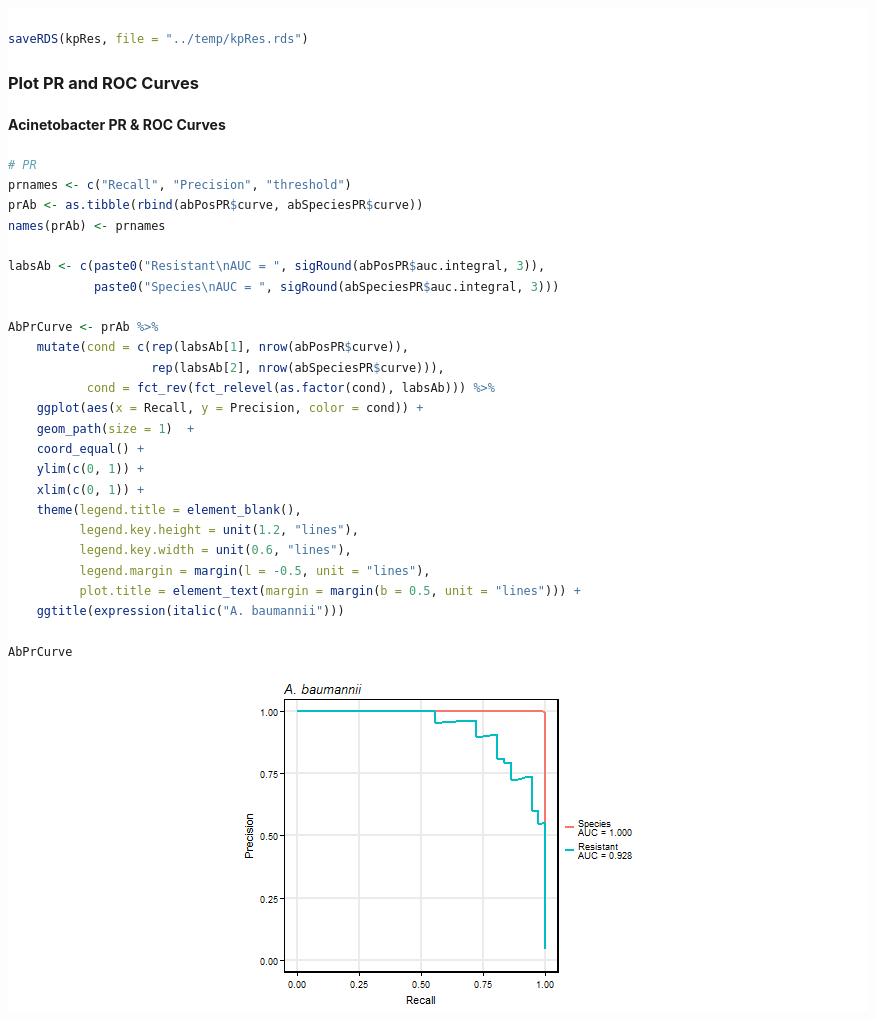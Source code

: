 ``` r

saveRDS(kpRes, file = "../temp/kpRes.rds")
```

### Plot PR and ROC Curves

#### Acinetobacter PR & ROC Curves

``` r
# PR
prnames <- c("Recall", "Precision", "threshold")
prAb <- as.tibble(rbind(abPosPR$curve, abSpeciesPR$curve))
names(prAb) <- prnames

labsAb <- c(paste0("Resistant\nAUC = ", sigRound(abPosPR$auc.integral, 3)),
            paste0("Species\nAUC = ", sigRound(abSpeciesPR$auc.integral, 3)))

AbPrCurve <- prAb %>%
    mutate(cond = c(rep(labsAb[1], nrow(abPosPR$curve)),
                    rep(labsAb[2], nrow(abSpeciesPR$curve))),
           cond = fct_rev(fct_relevel(as.factor(cond), labsAb))) %>%
    ggplot(aes(x = Recall, y = Precision, color = cond)) +
    geom_path(size = 1)  +
    coord_equal() +
    ylim(c(0, 1)) +
    xlim(c(0, 1)) +
    theme(legend.title = element_blank(),
          legend.key.height = unit(1.2, "lines"),
          legend.key.width = unit(0.6, "lines"),
          legend.margin = margin(l = -0.5, unit = "lines"),
          plot.title = element_text(margin = margin(b = 0.5, unit = "lines"))) +
    ggtitle(expression(italic("A. baumannii")))

AbPrCurve
```

<img src="evaluateModels_files/figure-markdown_github-ascii_identifiers/AbPR-1.png" style="display: block; margin: auto;" />

